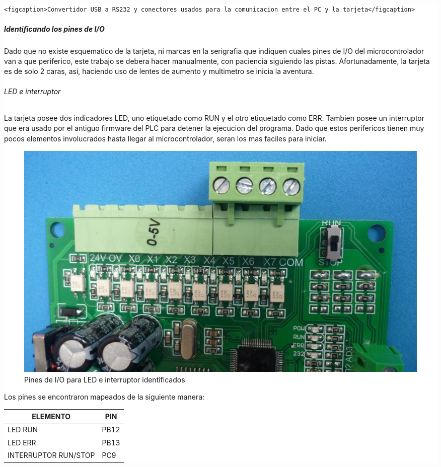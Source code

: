 	<figcaption>Convertidor USB a RS232 y conectores usados para la comunicacion entre el PC y la tarjeta</figcaption>
</figure>


##### Identificando los pines de I/O

Dado que no existe esquematico de la tarjeta, ni marcas en la serigrafia que indiquen cuales pines de I/O del microcontrolador van a que periferico, este trabajo se debera hacer manualmente, con paciencia siguiendo las pistas. Afortunadamente, la tarjeta es de solo 2 caras, asi,  haciendo uso de lentes de aumento y multimetro se inicia la aventura.

###### LED e interruptor

La tarjeta posee dos indicadores LED, uno etiquetado como RUN y el otro etiquetado como ERR. Tambien posee un interruptor que era usado por el antiguo firmware del PLC para detener la ejecucion del programa. Dado que estos perifericos tienen muy pocos elementos involucrados hasta llegar al microcontrolador, seran los mas faciles para iniciar.

<figure>
	<a href="/assets/images/AN007/PLC_CLONE_ARDUINO_SWITCHLEDS.jpg"> <img src="/assets/images/AN007/PLC_CLONE_ARDUINO_SWITCHLEDS_MEDIUM.jpg"> </a>
	<figcaption>Pines de I/O para LED e interruptor identificados</figcaption>
</figure>

Los pines se encontraron mapeados de la siguiente manera:

|ELEMENTO              |PIN
|----------------------|-----
| LED RUN              | PB12
| LED ERR              | PB13
| INTERRUPTOR RUN/STOP | PC9
